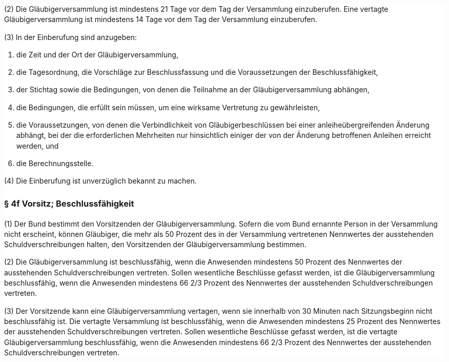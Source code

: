 (2) Die Gläubigerversammlung ist mindestens 21 Tage vor dem Tag der
Versammlung einzuberufen. Eine vertagte Gläubigerversammlung ist
mindestens 14 Tage vor dem Tag der Versammlung einzuberufen.

(3) In der Einberufung sind anzugeben:

1.  die Zeit und der Ort der Gläubigerversammlung,


2.  die Tagesordnung, die Vorschläge zur Beschlussfassung und die
    Voraussetzungen der Beschlussfähigkeit,


3.  der Stichtag sowie die Bedingungen, von denen die Teilnahme an der
    Gläubigerversammlung abhängen,


4.  die Bedingungen, die erfüllt sein müssen, um eine wirksame Vertretung
    zu gewährleisten,


5.  die Voraussetzungen, von denen die Verbindlichkeit von
    Gläubigerbeschlüssen bei einer anleiheübergreifenden Änderung abhängt,
    bei der die erforderlichen Mehrheiten nur hinsichtlich einiger der von
    der Änderung betroffenen Anleihen erreicht werden, und


6.  die Berechnungsstelle.




(4) Die Einberufung ist unverzüglich bekannt zu machen.


### § 4f Vorsitz; Beschlussfähigkeit

(1) Der Bund bestimmt den Vorsitzenden der Gläubigerversammlung.
Sofern die vom Bund ernannte Person in der Versammlung nicht
erscheint, können Gläubiger, die mehr als 50 Prozent des in der
Versammlung vertretenen Nennwertes der ausstehenden
Schuldverschreibungen halten, den Vorsitzenden der
Gläubigerversammlung bestimmen.

(2) Die Gläubigerversammlung ist beschlussfähig, wenn die Anwesenden
mindestens 50 Prozent des Nennwertes der ausstehenden
Schuldverschreibungen vertreten. Sollen wesentliche Beschlüsse gefasst
werden, ist die Gläubigerversammlung beschlussfähig, wenn die
Anwesenden mindestens 66 2/3 Prozent des Nennwertes der ausstehenden
Schuldverschreibungen vertreten.

(3) Der Vorsitzende kann eine Gläubigerversammlung vertagen, wenn sie
innerhalb von 30 Minuten nach Sitzungsbeginn nicht beschlussfähig ist.
Die vertagte Versammlung ist beschlussfähig, wenn die Anwesenden
mindestens 25 Prozent des Nennwertes der ausstehenden
Schuldverschreibungen vertreten. Sollen wesentliche Beschlüsse gefasst
werden, ist die vertagte Gläubigerversammlung beschlussfähig, wenn die
Anwesenden mindestens 66 2/3 Prozent des Nennwertes der ausstehenden
Schuldverschreibungen vertreten.
